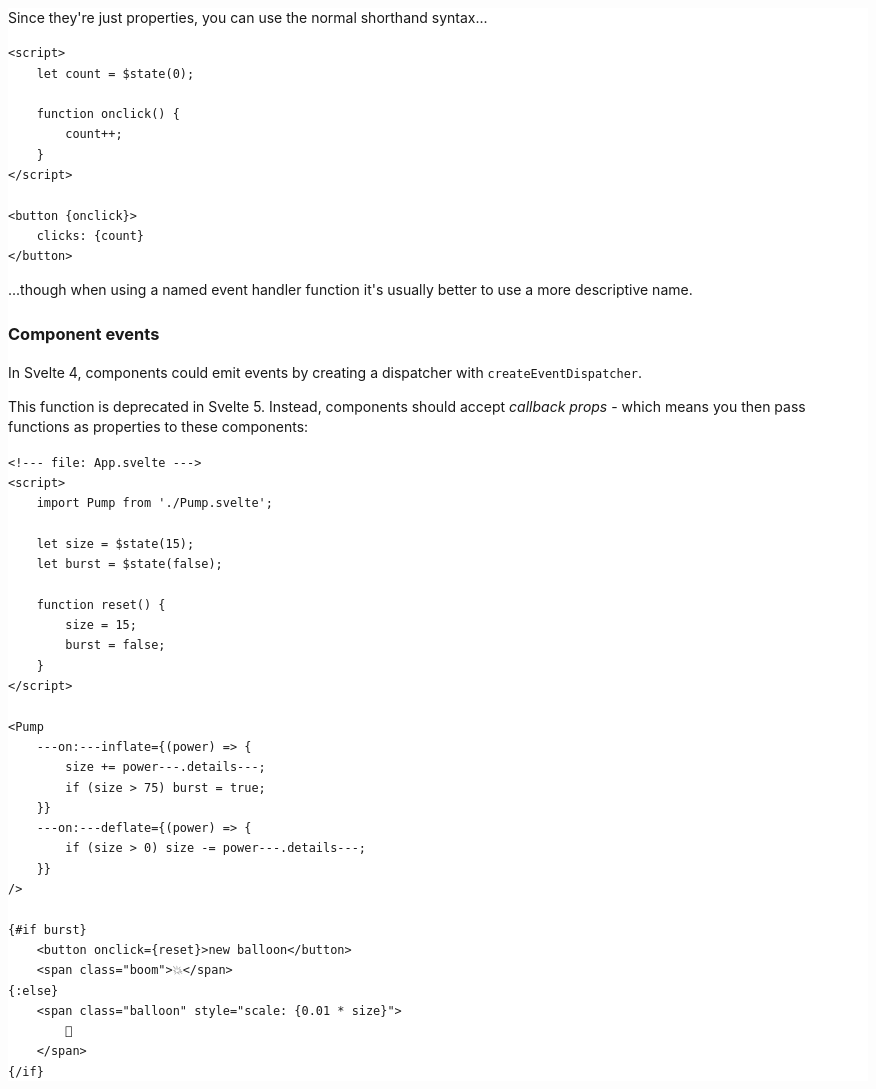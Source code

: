 Since they're just properties, you can use the normal shorthand syntax...

```svelte
<script>
	let count = $state(0);

	function onclick() {
		count++;
	}
</script>

<button {onclick}>
	clicks: {count}
</button>
```

...though when using a named event handler function it's usually better to use a more descriptive name.

### Component events

In Svelte 4, components could emit events by creating a dispatcher with `createEventDispatcher`.

This function is deprecated in Svelte 5. Instead, components should accept _callback props_ - which means you then pass functions as properties to these components:

```svelte
<!--- file: App.svelte --->
<script>
	import Pump from './Pump.svelte';

	let size = $state(15);
	let burst = $state(false);

	function reset() {
		size = 15;
		burst = false;
	}
</script>

<Pump
	---on:---inflate={(power) => {
		size += power---.details---;
		if (size > 75) burst = true;
	}}
	---on:---deflate={(power) => {
		if (size > 0) size -= power---.details---;
	}}
/>

{#if burst}
	<button onclick={reset}>new balloon</button>
	<span class="boom">💥</span>
{:else}
	<span class="balloon" style="scale: {0.01 * size}">
		🎈
	</span>
{/if}
```
